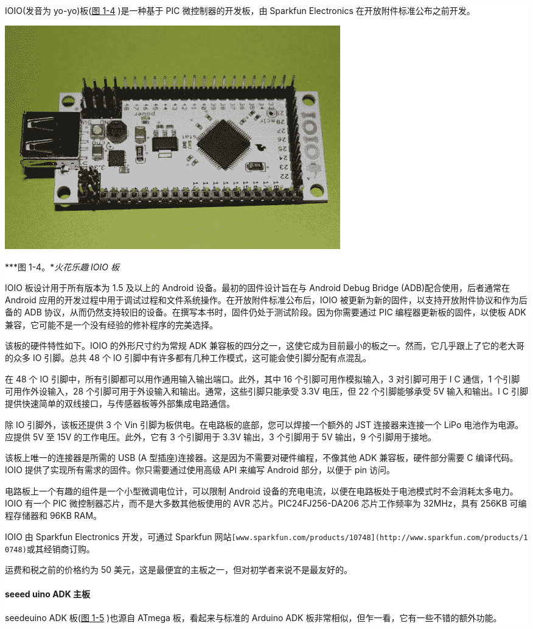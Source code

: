 IOIO(发音为 yo-yo)板([图 1-4](#fig_1_4) )是一种基于 PIC 微控制器的开发板，由 Sparkfun Electronics 在开放附件标准公布之前开发。

![images](img/9781430241973_Fig01-04.jpg)

***图 1-4。**火花乐趣 IOIO 板*

IOIO 板设计用于所有版本为 1.5 及以上的 Android 设备。最初的固件设计旨在与 Android Debug Bridge (ADB)配合使用，后者通常在 Android 应用的开发过程中用于调试过程和文件系统操作。在开放附件标准公布后，IOIO 被更新为新的固件，以支持开放附件协议和作为后备的 ADB 协议，从而仍然支持较旧的设备。在撰写本书时，固件仍处于测试阶段。因为你需要通过 PIC 编程器更新板的固件，以使板 ADK 兼容，它可能不是一个没有经验的修补程序的完美选择。

该板的硬件特性如下。IOIO 的外形尺寸约为常规 ADK 兼容板的四分之一，这使它成为目前最小的板之一。然而，它几乎跟上了它的老大哥的众多 IO 引脚。总共 48 个 IO 引脚中有许多都有几种工作模式，这可能会使引脚分配有点混乱。

在 48 个 IO 引脚中，所有引脚都可以用作通用输入输出端口。此外，其中 16 个引脚可用作模拟输入，3 对引脚可用于 I C 通信，1 个引脚可用作外设输入，28 个引脚可用于外设输入和输出。通常，这些引脚只能承受 3.3V 电压，但 22 个引脚能够承受 5V 输入和输出。I C 引脚提供快速简单的双线接口，与传感器板等外部集成电路通信。

除 IO 引脚外，该板还提供 3 个 Vin 引脚为板供电。在电路板的底部，您可以焊接一个额外的 JST 连接器来连接一个 LiPo 电池作为电源。应提供 5V 至 15V 的工作电压。此外，它有 3 个引脚用于 3.3V 输出，3 个引脚用于 5V 输出，9 个引脚用于接地。

该板上唯一的连接器是所需的 USB (A 型插座)连接器。这是因为不需要对硬件编程，不像其他 ADK 兼容板，硬件部分需要 C 编译代码。IOIO 提供了实现所有需求的固件。你只需要通过使用高级 API 来编写 Android 部分，以便于 pin 访问。

电路板上一个有趣的组件是一个小型微调电位计，可以限制 Android 设备的充电电流，以便在电路板处于电池模式时不会消耗太多电力。IOIO 有一个 PIC 微控制器芯片，而不是大多数其他板使用的 AVR 芯片。PIC24FJ256-DA206 芯片工作频率为 32MHz，具有 256KB 可编程存储器和 96KB RAM。

IOIO 由 Sparkfun Electronics 开发，可通过 Sparkfun 网站`[www.sparkfun.com/products/10748](http://www.sparkfun.com/products/10748)`或其经销商订购。

运费和税之前的价格约为 50 美元，这是最便宜的主板之一，但对初学者来说不是最友好的。

#### seeed uino ADK 主板

seedeuino ADK 板([图 1-5](#fig_1_5) )也源自 ATmega 板，看起来与标准的 Arduino ADK 板非常相似，但乍一看，它有一些不错的额外功能。
